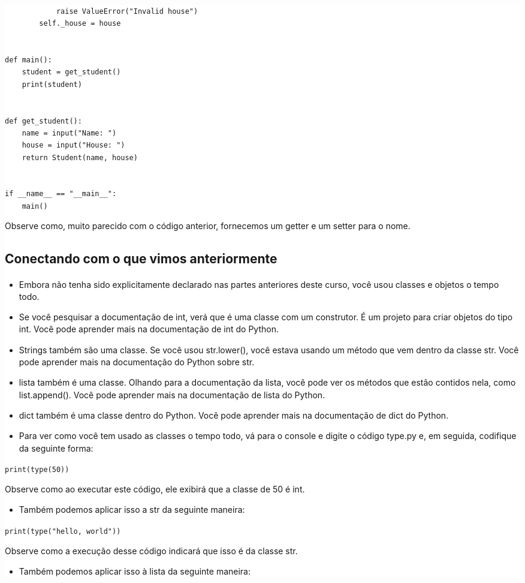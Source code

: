 ```
            raise ValueError("Invalid house")
        self._house = house


def main():
    student = get_student()
    print(student)


def get_student():
    name = input("Name: ")
    house = input("House: ")
    return Student(name, house)


if __name__ == "__main__":
    main()
```

Observe como, muito parecido com o código anterior, fornecemos um getter e um setter para o nome.

## Conectando com o que vimos anteriormente

* Embora não tenha sido explicitamente declarado nas partes anteriores deste curso, você usou classes e objetos o tempo todo.

* Se você pesquisar a documentação de int, verá que é uma classe com um construtor. É um projeto para criar objetos do tipo int. Você pode aprender mais na documentação de int do Python.

* Strings também são uma classe. Se você usou str.lower(), você estava usando um método que vem dentro da classe str. Você pode aprender mais na documentação do Python sobre str.

* lista também é uma classe. Olhando para a documentação da lista, você pode ver os métodos que estão contidos nela, como list.append(). Você pode aprender mais na documentação de lista do Python.

* dict também é uma classe dentro do Python. Você pode aprender mais na documentação de dict do Python.

* Para ver como você tem usado as classes o tempo todo, vá para o console e digite o código type.py e, em seguida, codifique da seguinte forma:

```
print(type(50))
```

Observe como ao executar este código, ele exibirá que a classe de 50 é int.

* Também podemos aplicar isso a str da seguinte maneira:

```
print(type("hello, world"))
```

Observe como a execução desse código indicará que isso é da classe str.

* Também podemos aplicar isso à lista da seguinte maneira:
